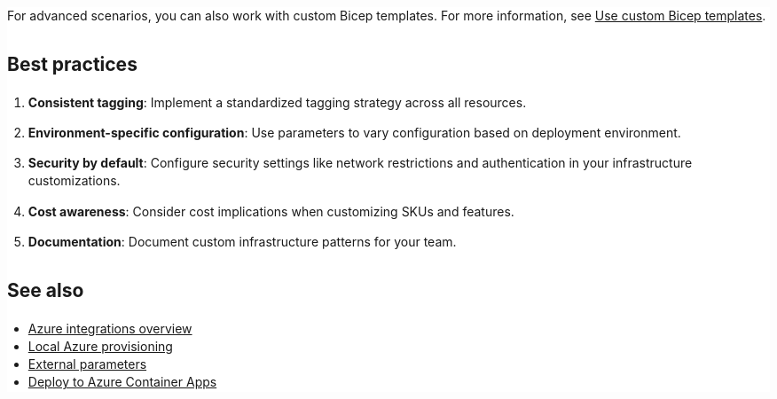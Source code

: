 For advanced scenarios, you can also work with custom Bicep templates. For more information, see [Use custom Bicep templates](../../azure/integrations-overview.md#use-custom-bicep-templates).

## Best practices

1. **Consistent tagging**: Implement a standardized tagging strategy across all resources.

1. **Environment-specific configuration**: Use parameters to vary configuration based on deployment environment.

1. **Security by default**: Configure security settings like network restrictions and authentication in your infrastructure customizations.

1. **Cost awareness**: Consider cost implications when customizing SKUs and features.

1. **Documentation**: Document custom infrastructure patterns for your team.

## See also

- [Azure integrations overview](../../azure/integrations-overview.md)
- [Local Azure provisioning](../../azure/local-provisioning.md)
- [External parameters](../../fundamentals/external-parameters.md)
- [Deploy to Azure Container Apps](aca-deployment.md)
